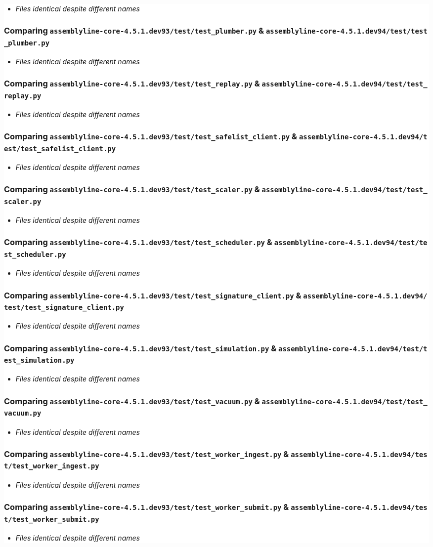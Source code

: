  * *Files identical despite different names*

### Comparing `assemblyline-core-4.5.1.dev93/test/test_plumber.py` & `assemblyline-core-4.5.1.dev94/test/test_plumber.py`

 * *Files identical despite different names*

### Comparing `assemblyline-core-4.5.1.dev93/test/test_replay.py` & `assemblyline-core-4.5.1.dev94/test/test_replay.py`

 * *Files identical despite different names*

### Comparing `assemblyline-core-4.5.1.dev93/test/test_safelist_client.py` & `assemblyline-core-4.5.1.dev94/test/test_safelist_client.py`

 * *Files identical despite different names*

### Comparing `assemblyline-core-4.5.1.dev93/test/test_scaler.py` & `assemblyline-core-4.5.1.dev94/test/test_scaler.py`

 * *Files identical despite different names*

### Comparing `assemblyline-core-4.5.1.dev93/test/test_scheduler.py` & `assemblyline-core-4.5.1.dev94/test/test_scheduler.py`

 * *Files identical despite different names*

### Comparing `assemblyline-core-4.5.1.dev93/test/test_signature_client.py` & `assemblyline-core-4.5.1.dev94/test/test_signature_client.py`

 * *Files identical despite different names*

### Comparing `assemblyline-core-4.5.1.dev93/test/test_simulation.py` & `assemblyline-core-4.5.1.dev94/test/test_simulation.py`

 * *Files identical despite different names*

### Comparing `assemblyline-core-4.5.1.dev93/test/test_vacuum.py` & `assemblyline-core-4.5.1.dev94/test/test_vacuum.py`

 * *Files identical despite different names*

### Comparing `assemblyline-core-4.5.1.dev93/test/test_worker_ingest.py` & `assemblyline-core-4.5.1.dev94/test/test_worker_ingest.py`

 * *Files identical despite different names*

### Comparing `assemblyline-core-4.5.1.dev93/test/test_worker_submit.py` & `assemblyline-core-4.5.1.dev94/test/test_worker_submit.py`

 * *Files identical despite different names*

